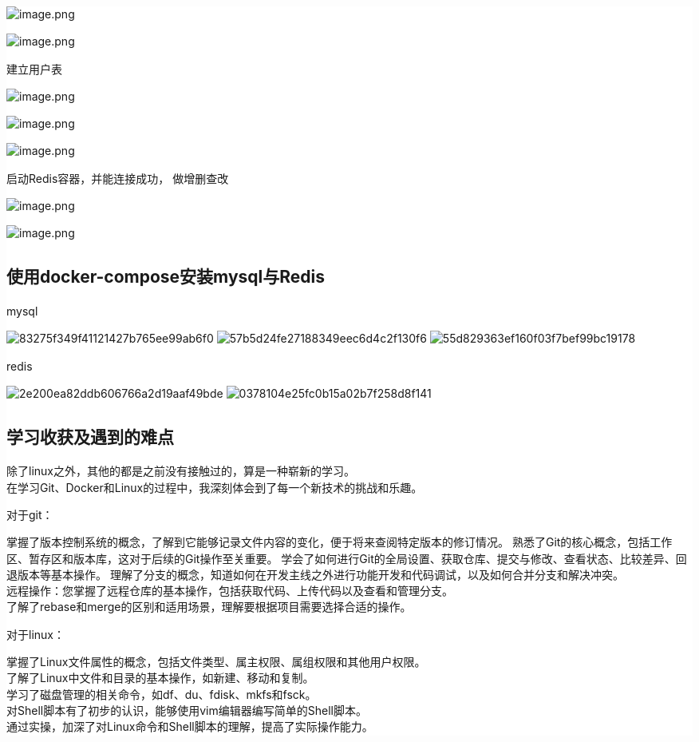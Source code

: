 ![image.png](https://cdn.nlark.com/yuque/0/2024/png/33565265/1717141430970-8d392b8b-63c1-40e1-885e-cd9e6aad2693.png#averageHue=%23300b25&clientId=u07638b17-f33f-4&from=paste&height=415&id=ud810737d&originHeight=415&originWidth=731&originalType=binary&ratio=1&rotation=0&showTitle=false&size=90853&status=done&style=none&taskId=uddac2912-0565-42c0-9635-d82cb6d6e11&title=&width=731)

![image.png](https://cdn.nlark.com/yuque/0/2024/png/33565265/1717141463454-d810d93b-810d-4401-b287-d42af4a15876.png#averageHue=%23310b25&clientId=u07638b17-f33f-4&from=paste&height=376&id=ua9eeb9b4&originHeight=376&originWidth=728&originalType=binary&ratio=1&rotation=0&showTitle=false&size=82926&status=done&style=none&taskId=uf6588b11-09c9-44cd-9463-72b339bb294&title=&width=728)

建立用户表

![image.png](https://cdn.nlark.com/yuque/0/2024/png/33565265/1717141373005-f73915d0-debc-41f2-986e-8be89aff1e39.png#averageHue=%23300b25&clientId=u07638b17-f33f-4&from=paste&height=146&id=ufc0c0968&originHeight=146&originWidth=493&originalType=binary&ratio=1&rotation=0&showTitle=false&size=22298&status=done&style=none&taskId=u86376c58-2246-411e-8865-51e0b57936c&title=&width=493)

![image.png](https://cdn.nlark.com/yuque/0/2024/png/33565265/1717141335974-6ca7d6d7-bed4-478d-90a1-cb58796f16ea.png#averageHue=%23300a24&clientId=u07638b17-f33f-4&from=paste&height=193&id=u08597ff5&originHeight=193&originWidth=395&originalType=binary&ratio=1&rotation=0&showTitle=false&size=17502&status=done&style=none&taskId=ua346c469-6741-4bf1-bd31-ddc5a237233&title=&width=395)

![image.png](https://cdn.nlark.com/yuque/0/2024/png/33565265/1717141301075-4b445e40-44de-47e7-84c9-2badbf4d4ec2.png#averageHue=%23310a25&clientId=u07638b17-f33f-4&from=paste&height=359&id=ue3969149&originHeight=359&originWidth=461&originalType=binary&ratio=1&rotation=0&showTitle=false&size=38242&status=done&style=none&taskId=ucfe79fbc-353c-4feb-8959-c27d243e52a&title=&width=461)

启动Redis容器，并能连接成功， 做增删查改 

![image.png](https://cdn.nlark.com/yuque/0/2024/png/33565265/1717144358521-5b824f3b-13b5-412b-8aed-87ba5545eacc.png#averageHue=%23310b26&clientId=u07638b17-f33f-4&from=paste&height=64&id=u6098714a&originHeight=64&originWidth=726&originalType=binary&ratio=1&rotation=0&showTitle=false&size=12403&status=done&style=none&taskId=u6e372cb4-62d4-4d7f-959e-cc456c30f60&title=&width=726)

![image.png](https://cdn.nlark.com/yuque/0/2024/png/33565265/1717144336449-5221810a-c13a-4bc6-8e73-238a402d366c.png#averageHue=%23310a25&clientId=u07638b17-f33f-4&from=paste&height=178&id=u4f152060&originHeight=178&originWidth=629&originalType=binary&ratio=1&rotation=0&showTitle=false&size=30008&status=done&style=none&taskId=u3e6bc6cb-eabb-457a-865d-7e6fcdabf3c&title=&width=629)

## 使用docker-compose安装mysql与Redis

mysql

<img width="670" alt="83275f349f41121427b765ee99ab6f0" src="https://github.com/0126-xiaofeixia/2024_training/assets/78028383/125fa35d-1ac9-483c-a03d-46d183876679">
<img width="476" alt="57b5d24fe27188349eec6d4c2f130f6" src="https://github.com/0126-xiaofeixia/2024_training/assets/78028383/1aa23404-389a-42bf-a975-ce07a3a58b36">
<img width="576" alt="55d829363ef160f03f7bef99bc19178" src="https://github.com/0126-xiaofeixia/2024_training/assets/78028383/2148aa5b-d66d-4504-9e30-641ec1fdf501">

redis

<img width="709" alt="2e200ea82ddb606766a2d19aaf49bde" src="https://github.com/0126-xiaofeixia/2024_training/assets/78028383/fa79cd59-4297-435f-961a-a6373ebbc04a">
<img width="665" alt="0378104e25fc0b15a02b7f258d8f141" src="https://github.com/0126-xiaofeixia/2024_training/assets/78028383/247e588c-2a48-410b-a358-e3beaff71c45">

## 学习收获及遇到的难点

除了linux之外，其他的都是之前没有接触过的，算是一种崭新的学习。  
在学习Git、Docker和Linux的过程中，我深刻体会到了每一个新技术的挑战和乐趣。  

对于git：  

掌握了版本控制系统的概念，了解到它能够记录文件内容的变化，便于将来查阅特定版本的修订情况。 
熟悉了Git的核心概念，包括工作区、暂存区和版本库，这对于后续的Git操作至关重要。 
学会了如何进行Git的全局设置、获取仓库、提交与修改、查看状态、比较差异、回退版本等基本操作。 
理解了分支的概念，知道如何在开发主线之外进行功能开发和代码调试，以及如何合并分支和解决冲突。  
远程操作：您掌握了远程仓库的基本操作，包括获取代码、上传代码以及查看和管理分支。  
了解了rebase和merge的区别和适用场景，理解要根据项目需要选择合适的操作。

对于linux：

掌握了Linux文件属性的概念，包括文件类型、属主权限、属组权限和其他用户权限。  
了解了Linux中文件和目录的基本操作，如新建、移动和复制。  
学习了磁盘管理的相关命令，如df、du、fdisk、mkfs和fsck。  
对Shell脚本有了初步的认识，能够使用vim编辑器编写简单的Shell脚本。   
通过实操，加深了对Linux命令和Shell脚本的理解，提高了实际操作能力。  
